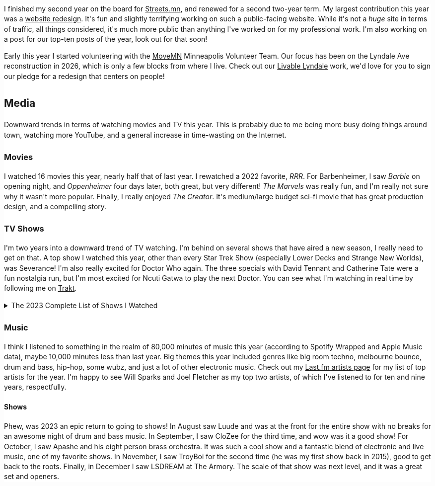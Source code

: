 I finished my second year on the board for [Streets.mn](https://streets.mn), and renewed for a second two-year term. My largest contribution this year was a [website redesign](https://streets.mn/2023/12/18/2023-website-redesign/). It's fun and slightly terrifying working on such a public-facing website. While it's not a _huge_ site in terms of traffic, all things considered, it's much more public than anything I've worked on for my professional work. I'm also working on a post for our top-ten posts of the year, look out for that soon!

Early this year I started volunteering with the [MoveMN](https://www.movemn.org) Minneapolis Volunteer Team. Our focus has been on the Lyndale Ave reconstruction in 2026, which is only a few blocks from where I live. Check out our [Livable Lyndale](https://www.movemn.org/initiative/livable-lyndale/) work, we'd love for you to sign our pledge for a redesign that centers on people!


## Media

Downward trends in terms of watching movies and TV this year. This is probably due to me being more busy doing things around town, watching more YouTube, and a general increase in time-wasting on the Internet.

### Movies

I watched 16 movies this year, nearly half that of last year. I rewatched a 2022 favorite, _RRR_. For Barbenheimer, I saw _Barbie_ on opening night, and _Oppenheimer_ four days later, both great, but very different! _The Marvels_ was really fun, and I'm really not sure why it wasn't more popular. Finally, I really enjoyed _The Creator_. It's medium/large budget sci-fi movie that has great production design, and a compelling story.

### TV Shows

I'm two years into a downward trend of TV watching. I'm behind on several shows that have aired a new season, I really need to get on that. A top show I watched this year, other than every Star Trek Show (especially Lower Decks and Strange New Worlds), was Severance! I'm also really excited for Doctor Who again. The three specials with David Tennant and Catherine Tate were a fun nostalgia run, but I'm most excited for Ncuti Gatwa to play the next Doctor. You can see what I'm watching in real time by following me on [Trakt](https://trakt.tv/users/brianmitchl).

<details><summary>The 2023 Complete List of Shows I Watched</summary></details>

### Music

I think I listened to something in the realm of 80,000 minutes of music this year (according to Spotify Wrapped and Apple Music data), maybe 10,000 minutes less than last year. Big themes this year included genres like big room techno, melbourne bounce, drum and bass, hip-hop, some wubz, and just a lot of other electronic music. Check out my [Last.fm artists page](https://www.last.fm/user/BrianMitchL/library/artists?from=2023-01-01&to=2023-12-24) for my list of top artists for the year. I'm happy to see Will Sparks and Joel Fletcher as my top two artists, of which I've listened to for ten and nine years, respectfully.

#### Shows

Phew, was 2023 an epic return to going to shows! In August saw Luude and was at the front for the entire show with no breaks for an awesome night of drum and bass music. In September, I saw CloZee for the third time, and wow was it a good show! For October, I saw Apashe and his eight person brass orchestra. It was such a cool show and a fantastic blend of electronic and live music, one of my favorite shows. In November, I saw TroyBoi for the second time (he was my first show back in 2015), good to get back to the roots. Finally, in December I saw LSDREAM at The Armory. The scale of that show was next level, and it was a great set and openers.
